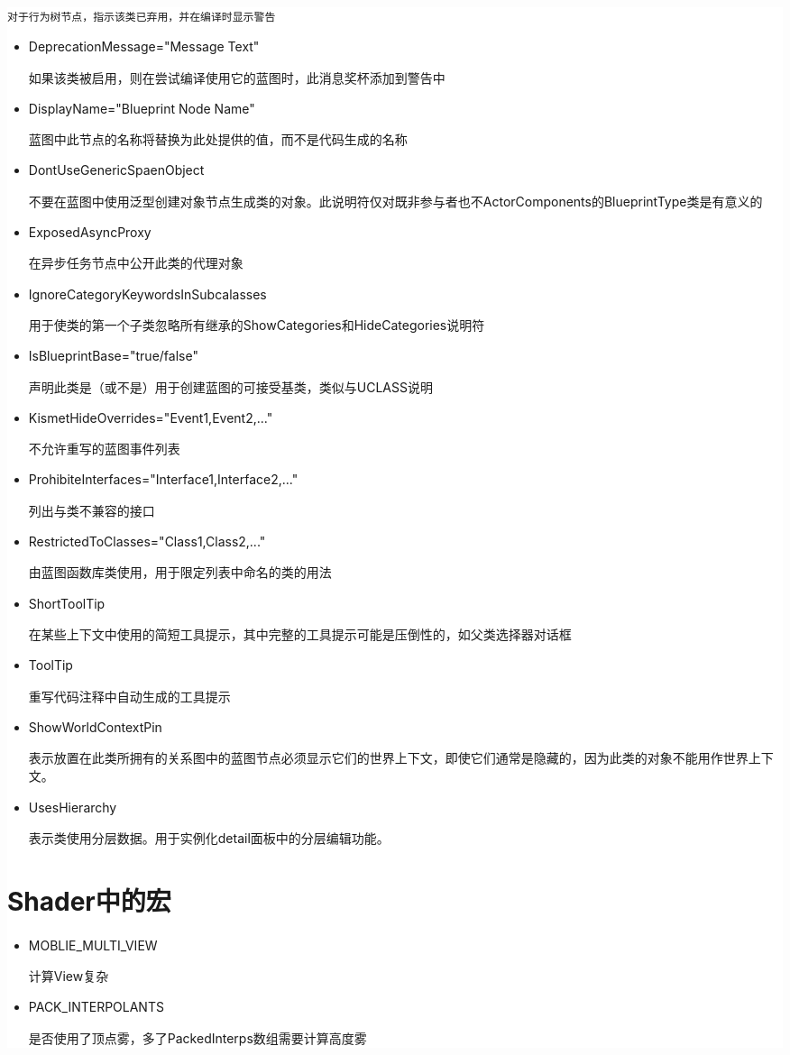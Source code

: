     对于行为树节点，指示该类已弃用，并在编译时显示警告

- DeprecationMessage="Message Text"

    如果该类被启用，则在尝试编译使用它的蓝图时，此消息奖杯添加到警告中
  
- DisplayName="Blueprint Node Name"

    蓝图中此节点的名称将替换为此处提供的值，而不是代码生成的名称
  
- DontUseGenericSpaenObject

    不要在蓝图中使用泛型创建对象节点生成类的对象。此说明符仅对既非参与者也不ActorComponents的BlueprintType类是有意义的
  
- ExposedAsyncProxy

    在异步任务节点中公开此类的代理对象
  
- IgnoreCategoryKeywordsInSubcalasses

    用于使类的第一个子类忽略所有继承的ShowCategories和HideCategories说明符
  
- IsBlueprintBase="true/false"

    声明此类是（或不是）用于创建蓝图的可接受基类，类似与UCLASS说明
  
- KismetHideOverrides="Event1,Event2,..."

    不允许重写的蓝图事件列表
  
- ProhibiteInterfaces="Interface1,Interface2,..."

    列出与类不兼容的接口
  
- RestrictedToClasses="Class1,Class2,..."

    由蓝图函数库类使用，用于限定列表中命名的类的用法
  
- ShortToolTip

    在某些上下文中使用的简短工具提示，其中完整的工具提示可能是压倒性的，如父类选择器对话框
  
- ToolTip

    重写代码注释中自动生成的工具提示
  
- ShowWorldContextPin

    表示放置在此类所拥有的关系图中的蓝图节点必须显示它们的世界上下文，即使它们通常是隐藏的，因为此类的对象不能用作世界上下文。
  
- UsesHierarchy

    表示类使用分层数据。用于实例化detail面板中的分层编辑功能。
  
# Shader中的宏

- MOBLIE_MULTI_VIEW

  计算View复杂
  
- PACK_INTERPOLANTS

  是否使用了顶点雾，多了PackedInterps数组需要计算高度雾
